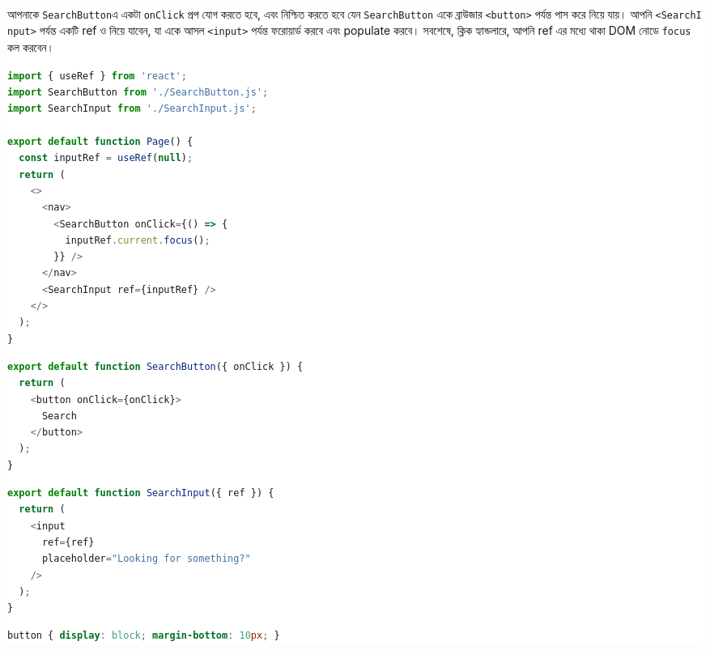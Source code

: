 </Sandpack>

<Solution>

আপনাকে `SearchButton`এ একটা `onClick` প্রপ যোগ করতে হবে, এবং নিশ্চিত করতে হবে যেন `SearchButton` একে ব্রাউজার `<button>` পর্যন্ত পাস করে নিয়ে যায়। আপনি `<SearchInput>` পর্যন্ত একটি ref ও নিয়ে যাবেন, যা একে আসল `<input>` পর্যন্ত ফরোয়ার্ড করবে এবং populate করবে। সবশেষে, ক্লিক হ্যান্ডলারে, আপনি ref এর মধ্যে থাকা DOM নোডে `focus` কল করবেন।

<Sandpack>

```js src/App.js
import { useRef } from 'react';
import SearchButton from './SearchButton.js';
import SearchInput from './SearchInput.js';

export default function Page() {
  const inputRef = useRef(null);
  return (
    <>
      <nav>
        <SearchButton onClick={() => {
          inputRef.current.focus();
        }} />
      </nav>
      <SearchInput ref={inputRef} />
    </>
  );
}
```

```js src/SearchButton.js
export default function SearchButton({ onClick }) {
  return (
    <button onClick={onClick}>
      Search
    </button>
  );
}
```

```js src/SearchInput.js
export default function SearchInput({ ref }) {
  return (
    <input
      ref={ref}
      placeholder="Looking for something?"
    />
  );
}
```

```css
button { display: block; margin-bottom: 10px; }
```

</Sandpack>

</Solution>

</Challenges>

